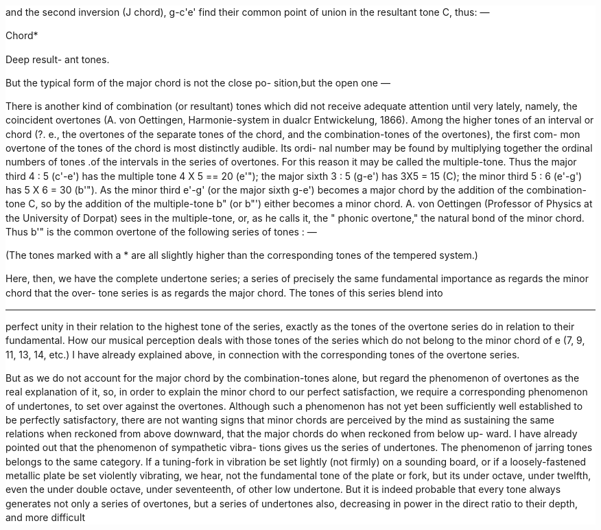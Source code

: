 and the second inversion (J chord), g-c'e' 
find their common point of union in 
the resultant tone C, thus: — 


Chord* 


Deep result- 
ant tones. 


But the typical form of the major 
chord is not
the close po-
sition,but the
open one — 

There is another kind of combination (or resultant) tones which did not 
receive adequate attention until very lately, namely, the coincident overtones 
(A. von Oettingen, Harmonie-system in dualcr Entwickelung, 1866). Among 
the higher tones of an interval or chord (?. e., the overtones of the separate 
tones of the chord, and the combination-tones of the overtones), the first com- 
mon overtone of the tones of the chord is most distinctly audible. Its ordi- 
nal number may be found by multiplying together the ordinal numbers of 
tones .of the intervals in the series of overtones. For this reason it may be 
called the multiple-tone. Thus the major third 4 : 5 (c'-e') has the multiple 
tone 4 X 5 == 20 (e'"); the major sixth 3 : 5 (g-e') has 3X5 = 15 (C); the 
minor third 5 : 6 (e'-g') has 5 X 6 = 30 (b'"). As the minor third e'-g' (or the 
major sixth g-e') becomes a major chord by the addition of the combination- 
tone C, so by the addition of the multiple-tone b" (or b"') either becomes a 
minor chord. A. von Oettingen (Professor of Physics at the University of 
Dorpat) sees in the multiple-tone, or, as he calls it, the " phonic overtone," 
the natural bond of the minor chord. Thus b'" is the common overtone of the 
following series of tones : — 


(The tones marked with a * are all slightly higher than the corresponding tones of the tempered system.) 

Here, then, we have the complete undertone series; a series of precisely 
the same fundamental importance as regards the minor chord that the over- 
tone series is as regards the major chord. The tones of this series blend into 

---

perfect unity in their relation to the highest tone of the series, exactly as the 
tones of the overtone series do in relation to their fundamental. How our 
musical perception deals with those tones of the series which do not belong 
to the minor chord of e (7, 9, 11, 13, 14, etc.) I have already explained 
above, in connection with the corresponding tones of the overtone series. 

But as we do not account for the major chord by the combination-tones 
alone, but regard the phenomenon of overtones as the real explanation of it, 
so, in order to explain the minor chord to our perfect satisfaction, we require 
a corresponding phenomenon of undertones, to set over against the overtones. 
Although such a phenomenon has not yet been sufficiently well established 
to be perfectly satisfactory, there are not wanting signs that minor chords are 
perceived by the mind as sustaining the same relations when reckoned from 
above downward, that the major chords do when reckoned from below up- 
ward. I have already pointed out that the phenomenon of sympathetic vibra- 
tions gives us the series of undertones. The phenomenon of jarring tones 
belongs to the same category. If a tuning-fork in vibration be set lightly 
(not firmly) on a sounding board, or if a loosely-fastened metallic plate be 
set violently vibrating, we hear, not the fundamental tone of the plate or fork, 
but its under octave, under twelfth, even the under double octave, under 
seventeenth, of other low undertone. But it is indeed probable that every 
tone always generates not only a series of overtones, but a series of undertones 
also, decreasing in power in the direct ratio to their depth, and more difficult 